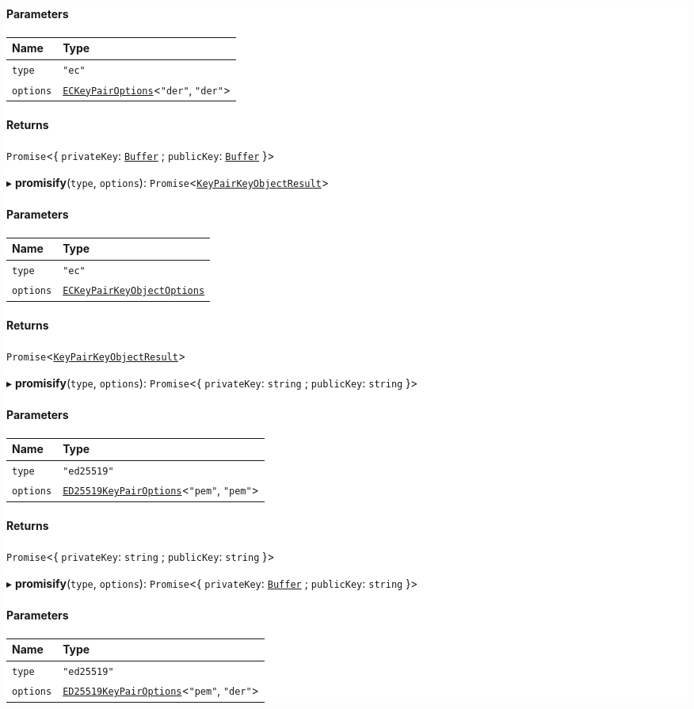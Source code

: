 #### Parameters

| Name | Type |
| :------ | :------ |
| `type` | ``"ec"`` |
| `options` | [`ECKeyPairOptions`](https://github.com/oven-sh/bun-types/blob/master/api-docs/interfaces/crypto_.ECKeyPairOptions.md)<``"der"``, ``"der"``\> |

#### Returns

`Promise`<{ `privateKey`: [`Buffer`](https://github.com/oven-sh/bun-types/blob/master/api-docs/modules/buffer_.md#buffer) ; `publicKey`: [`Buffer`](https://github.com/oven-sh/bun-types/blob/master/api-docs/modules/buffer_.md#buffer)  }\>

▸ **__promisify__**(`type`, `options`): `Promise`<[`KeyPairKeyObjectResult`](https://github.com/oven-sh/bun-types/blob/master/api-docs/interfaces/crypto_.KeyPairKeyObjectResult.md)\>

#### Parameters

| Name | Type |
| :------ | :------ |
| `type` | ``"ec"`` |
| `options` | [`ECKeyPairKeyObjectOptions`](https://github.com/oven-sh/bun-types/blob/master/api-docs/interfaces/crypto_.ECKeyPairKeyObjectOptions.md) |

#### Returns

`Promise`<[`KeyPairKeyObjectResult`](https://github.com/oven-sh/bun-types/blob/master/api-docs/interfaces/crypto_.KeyPairKeyObjectResult.md)\>

▸ **__promisify__**(`type`, `options`): `Promise`<{ `privateKey`: `string` ; `publicKey`: `string`  }\>

#### Parameters

| Name | Type |
| :------ | :------ |
| `type` | ``"ed25519"`` |
| `options` | [`ED25519KeyPairOptions`](https://github.com/oven-sh/bun-types/blob/master/api-docs/interfaces/crypto_.ED25519KeyPairOptions.md)<``"pem"``, ``"pem"``\> |

#### Returns

`Promise`<{ `privateKey`: `string` ; `publicKey`: `string`  }\>

▸ **__promisify__**(`type`, `options`): `Promise`<{ `privateKey`: [`Buffer`](https://github.com/oven-sh/bun-types/blob/master/api-docs/modules/buffer_.md#buffer) ; `publicKey`: `string`  }\>

#### Parameters

| Name | Type |
| :------ | :------ |
| `type` | ``"ed25519"`` |
| `options` | [`ED25519KeyPairOptions`](https://github.com/oven-sh/bun-types/blob/master/api-docs/interfaces/crypto_.ED25519KeyPairOptions.md)<``"pem"``, ``"der"``\> |
